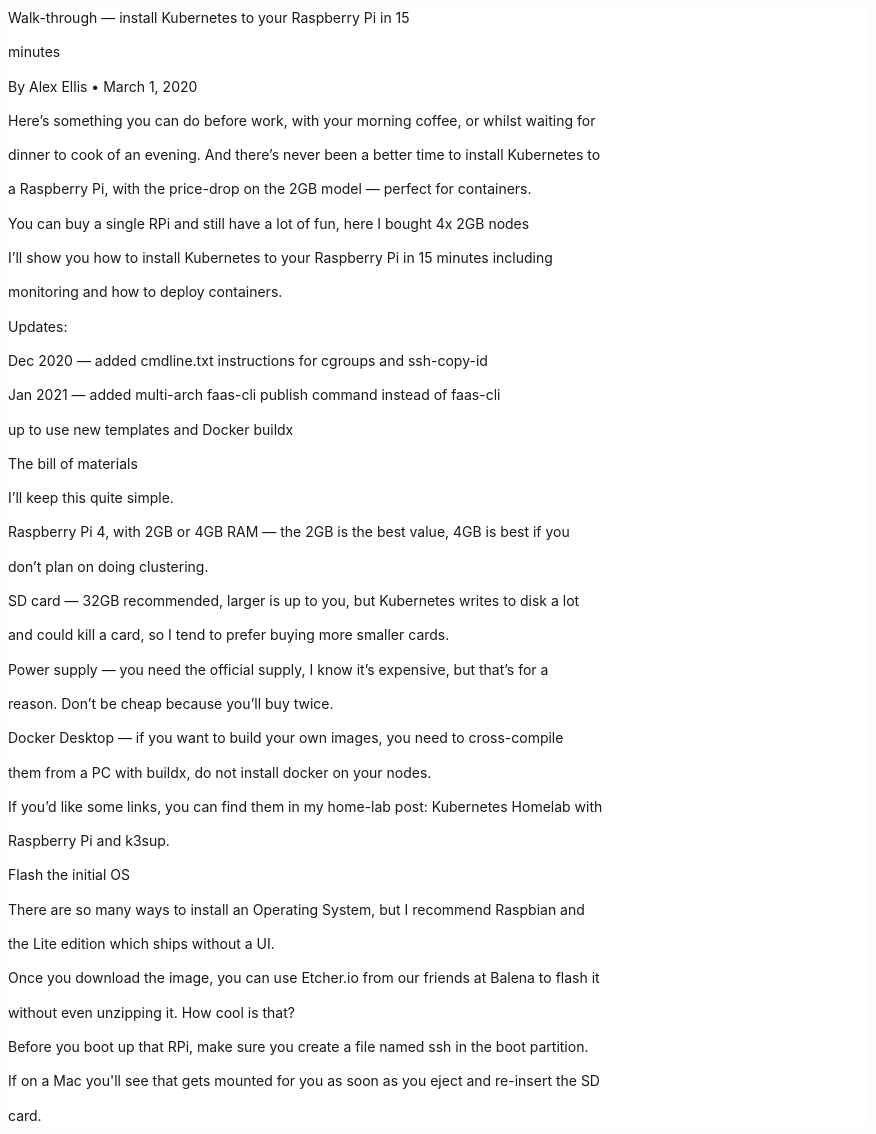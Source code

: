 Walk-through — install Kubernetes to your Raspberry Pi in 15 

minutes

By Alex Ellis • March 1, 2020

Here’s something you can do before work, with your morning coffee, or whilst waiting for 

dinner to cook of an evening. And there’s never been a better time to install Kubernetes to

a Raspberry Pi, with the price-drop on the 2GB model — perfect for containers.

You can buy a single RPi and still have a lot of fun, here I bought 4x 2GB nodes

I’ll show you how to install Kubernetes to your Raspberry Pi in 15 minutes including 

monitoring and how to deploy containers.

Updates:

Dec 2020 — added cmdline.txt instructions for cgroups and ssh-copy-id

Jan 2021 — added multi-arch faas-cli publish command instead of faas-cli 

up to use new templates and Docker buildx

The bill of materials

I’ll keep this quite simple.

Raspberry Pi 4, with 2GB or 4GB RAM — the 2GB is the best value, 4GB is best if you 

don’t plan on doing clustering.

SD card — 32GB recommended, larger is up to you, but Kubernetes writes to disk a lot 

and could kill a card, so I tend to prefer buying more smaller cards.

Power supply — you need the official supply, I know it’s expensive, but that’s for a 

reason. Don’t be cheap because you’ll buy twice.

Docker Desktop — if you want to build your own images, you need to cross-compile 

them from a PC with buildx, do not install docker on your nodes.

If you’d like some links, you can find them in my home-lab post: Kubernetes Homelab with

Raspberry Pi and k3sup.

Flash the initial OS

There are so many ways to install an Operating System, but I recommend Raspbian and 

the Lite edition which ships without a UI.

Once you download the image, you can use Etcher.io from our friends at Balena to flash it 

without even unzipping it. How cool is that?

Before you boot up that RPi, make sure you create a file named ssh in the boot partition. 

If on a Mac you'll see that gets mounted for you as soon as you eject and re-insert the SD 

card.
